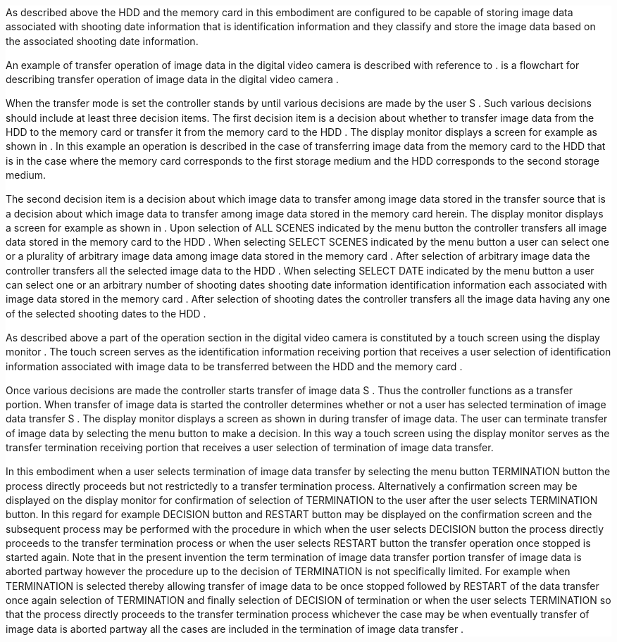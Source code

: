 As described above the HDD and the memory card in this embodiment are configured to be capable of storing image data associated with shooting date information that is identification information and they classify and store the image data based on the associated shooting date information.

An example of transfer operation of image data in the digital video camera is described with reference to . is a flowchart for describing transfer operation of image data in the digital video camera .

When the transfer mode is set the controller stands by until various decisions are made by the user S . Such various decisions should include at least three decision items. The first decision item is a decision about whether to transfer image data from the HDD to the memory card or transfer it from the memory card to the HDD . The display monitor displays a screen for example as shown in . In this example an operation is described in the case of transferring image data from the memory card to the HDD that is in the case where the memory card corresponds to the first storage medium and the HDD corresponds to the second storage medium.

The second decision item is a decision about which image data to transfer among image data stored in the transfer source that is a decision about which image data to transfer among image data stored in the memory card herein. The display monitor displays a screen for example as shown in . Upon selection of ALL SCENES indicated by the menu button the controller transfers all image data stored in the memory card to the HDD . When selecting SELECT SCENES indicated by the menu button a user can select one or a plurality of arbitrary image data among image data stored in the memory card . After selection of arbitrary image data the controller transfers all the selected image data to the HDD . When selecting SELECT DATE indicated by the menu button a user can select one or an arbitrary number of shooting dates shooting date information identification information each associated with image data stored in the memory card . After selection of shooting dates the controller transfers all the image data having any one of the selected shooting dates to the HDD .

As described above a part of the operation section in the digital video camera is constituted by a touch screen using the display monitor . The touch screen serves as the identification information receiving portion that receives a user selection of identification information associated with image data to be transferred between the HDD and the memory card .

Once various decisions are made the controller starts transfer of image data S . Thus the controller functions as a transfer portion. When transfer of image data is started the controller determines whether or not a user has selected termination of image data transfer S . The display monitor displays a screen as shown in during transfer of image data. The user can terminate transfer of image data by selecting the menu button to make a decision. In this way a touch screen using the display monitor serves as the transfer termination receiving portion that receives a user selection of termination of image data transfer.

In this embodiment when a user selects termination of image data transfer by selecting the menu button TERMINATION button the process directly proceeds but not restrictedly to a transfer termination process. Alternatively a confirmation screen may be displayed on the display monitor for confirmation of selection of TERMINATION to the user after the user selects TERMINATION button. In this regard for example DECISION button and RESTART button may be displayed on the confirmation screen and the subsequent process may be performed with the procedure in which when the user selects DECISION button the process directly proceeds to the transfer termination process or when the user selects RESTART button the transfer operation once stopped is started again. Note that in the present invention the term termination of image data transfer portion transfer of image data is aborted partway however the procedure up to the decision of TERMINATION is not specifically limited. For example when TERMINATION is selected thereby allowing transfer of image data to be once stopped followed by RESTART of the data transfer once again selection of TERMINATION and finally selection of DECISION of termination or when the user selects TERMINATION so that the process directly proceeds to the transfer termination process whichever the case may be when eventually transfer of image data is aborted partway all the cases are included in the termination of image data transfer .
